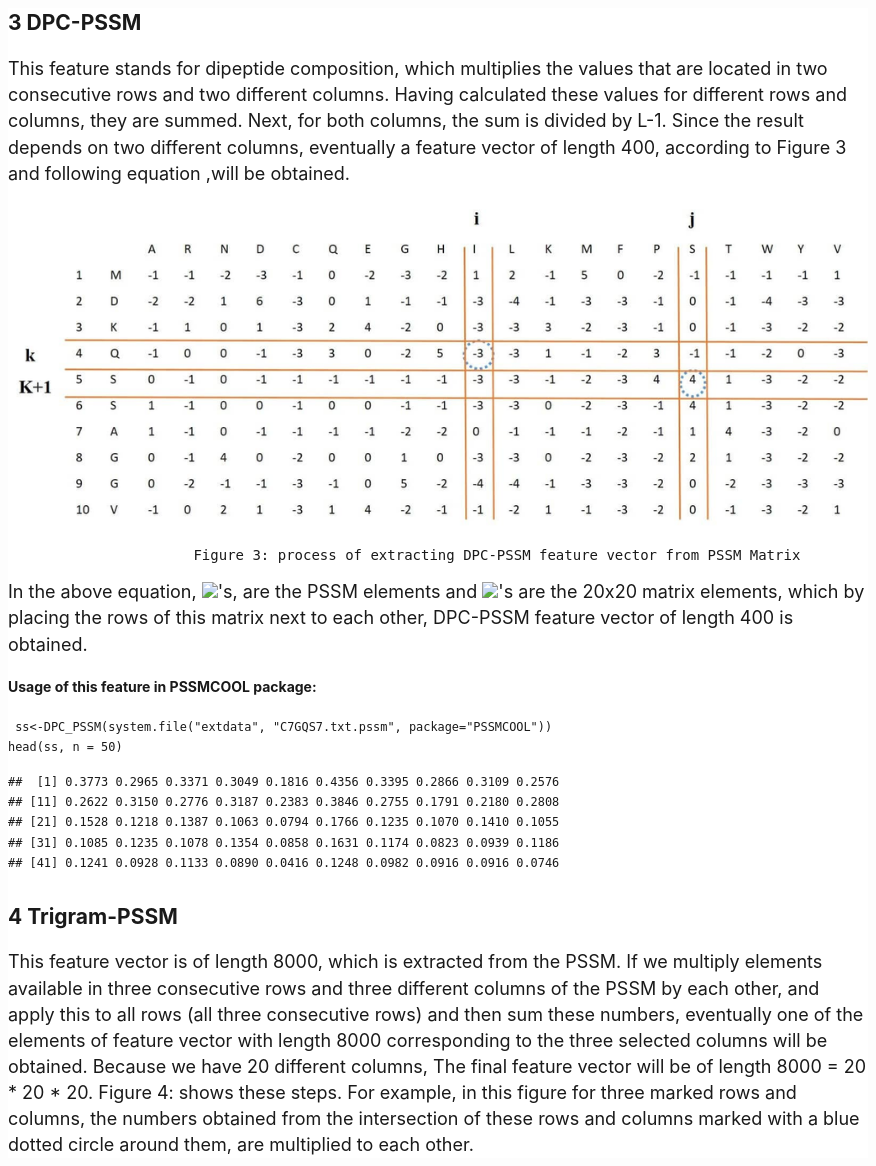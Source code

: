 ## 3 DPC-PSSM
<font size="4">This feature stands for dipeptide composition, which multiplies the values that are located in two consecutive rows and two different columns. Having calculated these values for different rows and columns, they are summed. Next, for both columns, the sum is divided by L-1. Since the result depends on two different columns, eventually a feature vector of length 400, according to Figure 3 and following equation ,will be obtained.</font>

![](vignettes/figures/dpc-pssm.jpg)
<pre>                      Figure 3: process of extracting DPC-PSSM feature vector from PSSM Matrix </pre>

![y_{i,j}=\frac{1}{(L-1)}\sum_{k=1}^{L-1}S_{k,i}S_{k+1,j}, \\(1\leq{i,j}\leq{20})](https://latex.codecogs.com/svg.latex?%5Clarge%20y_%7Bi%2Cj%7D%3D%5Cfrac%7B1%7D%7B%28L-1%29%7D%5Csum_%7Bk%3D1%7D%5E%7BL-1%7DS_%7Bk%2Ci%7DS_%7Bk&plus;1%2Cj%7D%2C%20%5C%5C%281%5Cleq%7Bi%2Cj%7D%5Cleq%7B20%7D%29)


<font size="4">In the above equation, <img src="https://latex.codecogs.com/svg.latex?%5Cinline%20%5Cboldsymbol%7BS_%7Bi%2Cj%7D%7D">'s, are the PSSM elements and <img src="https://latex.codecogs.com/svg.latex?%5Cinline%20%5Cboldsymbol%7By_%7Bi%2Cj%7D%7D">'s are the 20x20 matrix elements, which by placing the rows of this matrix next to each other, DPC-PSSM feature vector of length 400 is obtained.</font>

#### Usage of this feature in PSSMCOOL package:
```
 ss<-DPC_PSSM(system.file("extdata", "C7GQS7.txt.pssm", package="PSSMCOOL"))
head(ss, n = 50)
```
```
##  [1] 0.3773 0.2965 0.3371 0.3049 0.1816 0.4356 0.3395 0.2866 0.3109 0.2576
## [11] 0.2622 0.3150 0.2776 0.3187 0.2383 0.3846 0.2755 0.1791 0.2180 0.2808
## [21] 0.1528 0.1218 0.1387 0.1063 0.0794 0.1766 0.1235 0.1070 0.1410 0.1055
## [31] 0.1085 0.1235 0.1078 0.1354 0.0858 0.1631 0.1174 0.0823 0.0939 0.1186
## [41] 0.1241 0.0928 0.1133 0.0890 0.0416 0.1248 0.0982 0.0916 0.0916 0.0746
```

## 4 Trigram-PSSM
<font size="4">This feature vector is of length 8000, which is extracted from the PSSM. If we multiply elements available in three consecutive rows and three different columns of the PSSM by each other, and apply this to all rows (all three consecutive rows) and then sum these numbers, eventually one of the elements of feature vector with length 8000 corresponding to the three selected columns will be obtained. Because we have 20 different columns, The final feature vector will be of length 8000 = 20 * 20 * 20. Figure 4: shows these steps. For example, in this figure for three marked rows and columns, the numbers obtained from the intersection of these rows and columns marked with a blue dotted circle around them, are multiplied to each other. </font>
